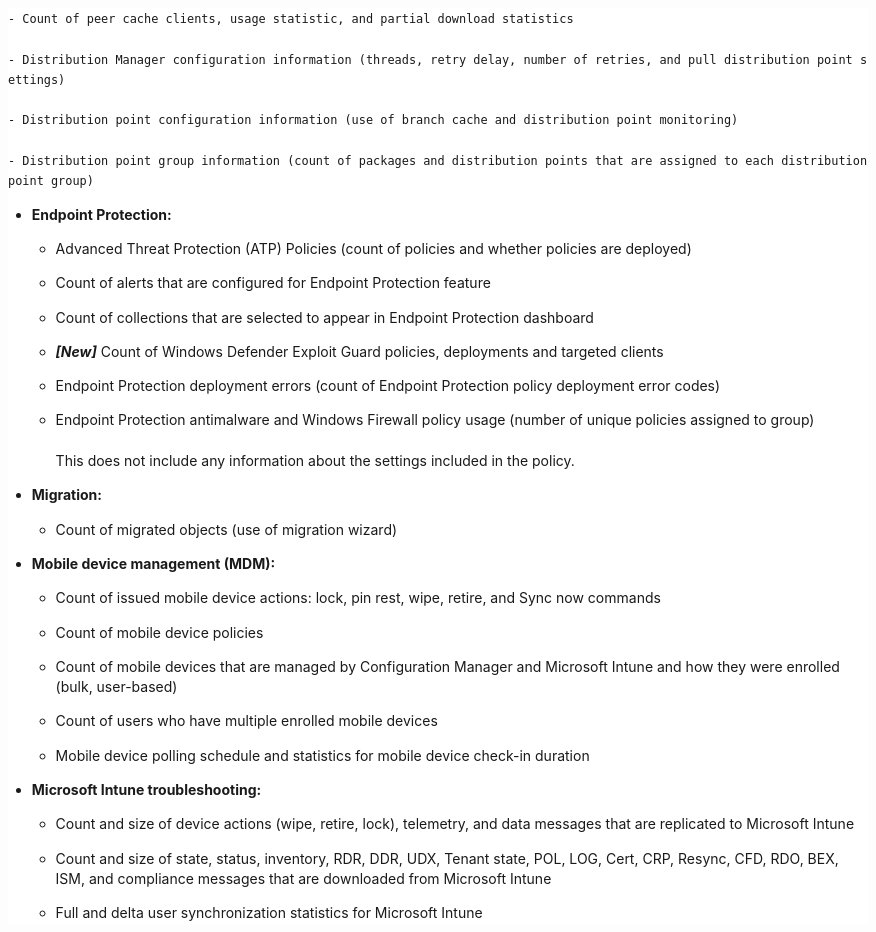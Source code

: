     - Count of peer cache clients, usage statistic, and partial download statistics

    - Distribution Manager configuration information (threads, retry delay, number of retries, and pull distribution point settings)  

    - Distribution point configuration information (use of branch cache and distribution point monitoring)

    - Distribution point group information (count of packages and distribution points that are assigned to each distribution point group)  



- **Endpoint Protection:**  

   - Advanced Threat Protection (ATP) Policies (count of policies and whether policies are deployed)

   - Count of alerts that are configured for Endpoint Protection feature  

   - Count of collections that are selected to appear in Endpoint Protection dashboard  

   - ***[New]*** Count of Windows Defender Exploit Guard policies, deployments and targeted clients

   - Endpoint Protection deployment errors (count of Endpoint Protection policy deployment error codes)  

   - Endpoint Protection antimalware and Windows Firewall policy usage (number of unique policies assigned to group)<br /><br /> This does not include any information about the settings included in the policy.  



- **Migration:**

  - Count of migrated objects (use of migration wizard)



- **Mobile device management (MDM):**  

    - Count of issued mobile device actions: lock, pin rest, wipe, retire, and Sync now commands

    - Count of mobile device policies  

    - Count of mobile devices that are managed by Configuration Manager and Microsoft Intune and how they were enrolled (bulk, user-based)  

    - Count of users who have multiple enrolled mobile devices  

    - Mobile device polling schedule and statistics for mobile device check-in duration  




- **Microsoft Intune troubleshooting:**

    - Count and size of device actions (wipe, retire, lock), telemetry, and data messages that are replicated to Microsoft Intune

    - Count and size of state, status, inventory, RDR, DDR, UDX, Tenant state, POL, LOG, Cert, CRP, Resync, CFD, RDO, BEX, ISM, and compliance messages that are downloaded from Microsoft Intune

    - Full and delta user synchronization statistics for Microsoft Intune


